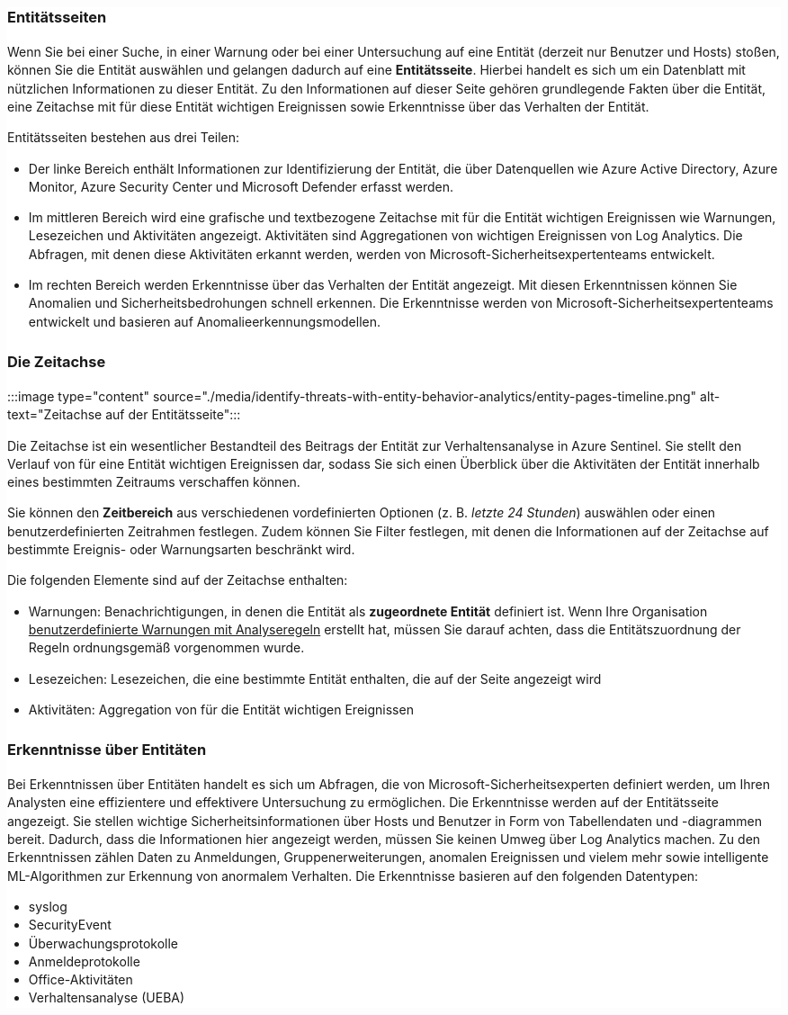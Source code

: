 ### <a name="entity-pages"></a>Entitätsseiten

Wenn Sie bei einer Suche, in einer Warnung oder bei einer Untersuchung auf eine Entität (derzeit nur Benutzer und Hosts) stoßen, können Sie die Entität auswählen und gelangen dadurch auf eine **Entitätsseite**. Hierbei handelt es sich um ein Datenblatt mit nützlichen Informationen zu dieser Entität. Zu den Informationen auf dieser Seite gehören grundlegende Fakten über die Entität, eine Zeitachse mit für diese Entität wichtigen Ereignissen sowie Erkenntnisse über das Verhalten der Entität.
 
Entitätsseiten bestehen aus drei Teilen:
- Der linke Bereich enthält Informationen zur Identifizierung der Entität, die über Datenquellen wie Azure Active Directory, Azure Monitor, Azure Security Center und Microsoft Defender erfasst werden.

- Im mittleren Bereich wird eine grafische und textbezogene Zeitachse mit für die Entität wichtigen Ereignissen wie Warnungen, Lesezeichen und Aktivitäten angezeigt. Aktivitäten sind Aggregationen von wichtigen Ereignissen von Log Analytics. Die Abfragen, mit denen diese Aktivitäten erkannt werden, werden von Microsoft-Sicherheitsexpertenteams entwickelt.

- Im rechten Bereich werden Erkenntnisse über das Verhalten der Entität angezeigt. Mit diesen Erkenntnissen können Sie Anomalien und Sicherheitsbedrohungen schnell erkennen. Die Erkenntnisse werden von Microsoft-Sicherheitsexpertenteams entwickelt und basieren auf Anomalieerkennungsmodellen.

### <a name="the-timeline"></a>Die Zeitachse

:::image type="content" source="./media/identify-threats-with-entity-behavior-analytics/entity-pages-timeline.png" alt-text="Zeitachse auf der Entitätsseite":::

Die Zeitachse ist ein wesentlicher Bestandteil des Beitrags der Entität zur Verhaltensanalyse in Azure Sentinel. Sie stellt den Verlauf von für eine Entität wichtigen Ereignissen dar, sodass Sie sich einen Überblick über die Aktivitäten der Entität innerhalb eines bestimmten Zeitraums verschaffen können.

Sie können den **Zeitbereich** aus verschiedenen vordefinierten Optionen (z. B. *letzte 24 Stunden*) auswählen oder einen benutzerdefinierten Zeitrahmen festlegen. Zudem können Sie Filter festlegen, mit denen die Informationen auf der Zeitachse auf bestimmte Ereignis- oder Warnungsarten beschränkt wird.

Die folgenden Elemente sind auf der Zeitachse enthalten:

- Warnungen: Benachrichtigungen, in denen die Entität als **zugeordnete Entität** definiert ist. Wenn Ihre Organisation [benutzerdefinierte Warnungen mit Analyseregeln](./tutorial-detect-threats-custom.md) erstellt hat, müssen Sie darauf achten, dass die Entitätszuordnung der Regeln ordnungsgemäß vorgenommen wurde.

- Lesezeichen: Lesezeichen, die eine bestimmte Entität enthalten, die auf der Seite angezeigt wird

- Aktivitäten: Aggregation von für die Entität wichtigen Ereignissen 
 
### <a name="entity-insights"></a>Erkenntnisse über Entitäten
 
Bei Erkenntnissen über Entitäten handelt es sich um Abfragen, die von Microsoft-Sicherheitsexperten definiert werden, um Ihren Analysten eine effizientere und effektivere Untersuchung zu ermöglichen. Die Erkenntnisse werden auf der Entitätsseite angezeigt. Sie stellen wichtige Sicherheitsinformationen über Hosts und Benutzer in Form von Tabellendaten und -diagrammen bereit. Dadurch, dass die Informationen hier angezeigt werden, müssen Sie keinen Umweg über Log Analytics machen. Zu den Erkenntnissen zählen Daten zu Anmeldungen, Gruppenerweiterungen, anomalen Ereignissen und vielem mehr sowie intelligente ML-Algorithmen zur Erkennung von anormalem Verhalten. Die Erkenntnisse basieren auf den folgenden Datentypen:
- syslog
- SecurityEvent
- Überwachungsprotokolle
- Anmeldeprotokolle
- Office-Aktivitäten
- Verhaltensanalyse (UEBA) 
 